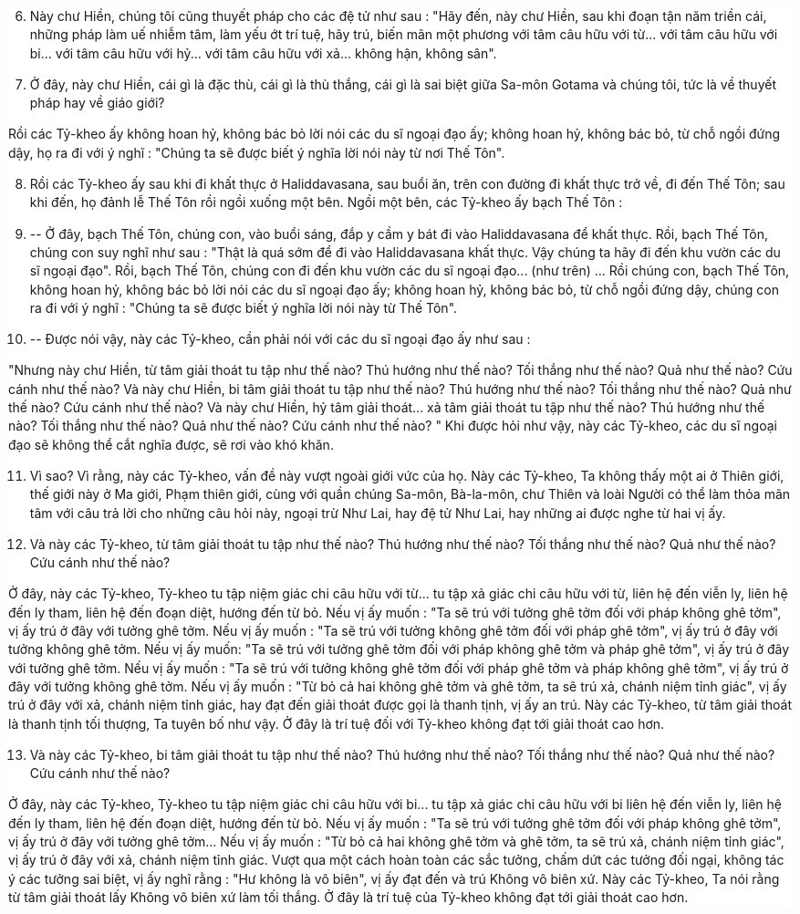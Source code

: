 6) Này chư Hiền, chúng tôi cũng thuyết pháp cho các đệ tử như sau : "Hãy đến, này chư Hiền, sau khi đoạn tận năm triền cái, những pháp làm uế nhiễm tâm, làm yếu ớt trí tuệ, hãy trú, biến mãn một phương với tâm câu hữu với từ... với tâm câu hữu với bi... với tâm câu hữu với hỷ... với tâm câu hữu với xả... không hận, không sân".

7) Ở đây, này chư Hiền, cái gì là đặc thù, cái gì là thù thắng, cái gì là sai biệt giữa Sa-môn Gotama và chúng tôi, tức là về thuyết pháp hay về giáo giới?

Rồi các Tỷ-kheo ấy không hoan hỷ, không bác bỏ lời nói các du sĩ ngoại đạo ấy; không hoan hỷ, không bác bỏ, từ chỗ ngồi đứng dậy, họ ra đi với ý nghĩ : "Chúng ta sẽ được biết ý nghĩa lời nói này từ nơi Thế Tôn".

8) Rồi các Tỷ-kheo ấy sau khi đi khất thực ở Haliddavasana, sau buổi ăn, trên con đường đi khất thực trở về, đi đến Thế Tôn; sau khi đến, họ đảnh lễ Thế Tôn rồi ngồi xuống một bên. Ngồi một bên, các Tỷ-kheo ấy bạch Thế Tôn :

9) -- Ở đây, bạch Thế Tôn, chúng con, vào buổi sáng, đắp y cầm y bát đi vào Haliddavasana để khất thực. Rồi, bạch Thế Tôn, chúng con suy nghĩ như sau : "Thật là quá sớm để đi vào Haliddavasana khất thực. Vậy chúng ta hãy đi đến khu vườn các du sĩ ngoại đạo". Rồi, bạch Thế Tôn, chúng con đi đến khu vườn các du sĩ ngoại đạo... (như trên) ... Rồi chúng con, bạch Thế Tôn, không hoan hỷ, không bác bỏ lời nói các du sĩ ngoại đạo ấy; không hoan hỷ, không bác bỏ, từ chỗ ngồi đứng dậy, chúng con ra đi với ý nghĩ : "Chúng ta sẽ được biết ý nghĩa lời nói này từ Thế Tôn".

10) -- Ðược nói vậy, này các Tỷ-kheo, cần phải nói với các du sĩ ngoại đạo ấy như sau :

"Nhưng này chư Hiền, từ tâm giải thoát tu tập như thế nào? Thú hướng như thế nào? Tối thắng như thế nào? Quả như thế nào? Cứu cánh như thế nào? Và này chư Hiền, bi tâm giải thoát tu tập như thế nào? Thú hướng như thế nào? Tối thắng như thế nào? Quả như thế nào? Cứu cánh như thế nào? Và này chư Hiền, hỷ tâm giải thoát... xả tâm giải thoát tu tập như thế nào? Thú hướng như thế nào? Tối thắng như thế nào? Quả như thế nào? Cứu cánh như thế nào? " Khi được hỏi như vậy, này các Tỷ-kheo, các du sĩ ngoại đạo sẽ không thể cắt nghĩa được, sẽ rơi vào khó khăn.

11) Vì sao? Vì rằng, này các Tỷ-kheo, vấn đề này vượt ngoài giới vức của họ. Này các Tỷ-kheo, Ta không thấy một ai ở Thiên giới, thế giới này ở Ma giới, Phạm thiên giới, cùng với quần chúng Sa-môn, Bà-la-môn, chư Thiên và loài Người có thể làm thỏa mãn tâm với câu trả lời cho những câu hỏi này, ngoại trừ Như Lai, hay đệ tử Như Lai, hay những ai được nghe từ hai vị ấy.

12) Và này các Tỷ-kheo, từ tâm giải thoát tu tập như thế nào? Thú hướng như thế nào? Tối thắng như thế nào? Quả như thế nào? Cứu cánh như thế nào?

Ở đây, này các Tỷ-kheo, Tỷ-kheo tu tập niệm giác chi câu hữu với từ... tu tập xả giác chi câu hữu với từ, liên hệ đến viễn ly, liên hệ đến ly tham, liên hệ đến đoạn diệt, hướng đến từ bỏ. Nếu vị ấy muốn : "Ta sẽ trú với tưởng ghê tởm đối với pháp không ghê tởm", vị ấy trú ở đây với tưởng ghê tởm. Nếu vị ấy muốn : "Ta sẽ trú với tưởng không ghê tởm đối với pháp ghê tởm", vị ấy trú ở đây với tưởng không ghê tởm. Nếu vị ấy muốn: "Ta sẽ trú với tưởng ghê tởm đối với pháp không ghê tởm và pháp ghê tởm", vị ấy trú ở đây với tưởng ghê tởm. Nếu vị ấy muốn : "Ta sẽ trú với tưởng không ghê tởm đối với pháp ghê tởm và pháp không ghê tởm", vị ấy trú ở đây với tưởng không ghê tởm. Nếu vị ấy muốn : "Từ bỏ cả hai không ghê tởm và ghê tởm, ta sẽ trú xả, chánh niệm tỉnh giác", vị ấy trú ở đây với xả, chánh niệm tỉnh giác, hay đạt đến giải thoát được gọi là thanh tịnh, vị ấy an trú. Này các Tỷ-kheo, từ tâm giải thoát là thanh tịnh tối thượng, Ta tuyên bố như vậy. Ở đây là trí tuệ đối với Tỷ-kheo không đạt tới giải thoát cao hơn.

13) Và này các Tỷ-kheo, bi tâm giải thoát tu tập như thế nào? Thú hướng như thế nào? Tối thắng như thế nào? Quả như thế nào? Cứu cánh như thế nào?

Ở đây, này các Tỷ-kheo, Tỷ-kheo tu tập niệm giác chi câu hữu với bi... tu tập xả giác chi câu hữu với bi liên hệ đến viễn ly, liên hệ đến ly tham, liên hệ đến đoạn diệt, hướng đến từ bỏ. Nếu vị ấy muốn : "Ta sẽ trú với tưởng ghê tởm đối với pháp không ghê tởm", vị ấy trú ở đây với tưởng ghê tởm... Nếu vị ấy muốn : "Từ bỏ cả hai không ghê tởm và ghê tởm, ta sẽ trú xả, chánh niệm tỉnh giác", vị ấy trú ở đây với xả, chánh niệm tỉnh giác. Vượt qua một cách hoàn toàn các sắc tưởng, chấm dứt các tưởng đối ngại, không tác ý các tưởng sai biệt, vị ấy nghĩ rằng : "Hư không là vô biên", vị ấy đạt đến và trú Không vô biên xứ. Này các Tỷ-kheo, Ta nói rằng từ tâm giải thoát lấy Không vô biên xứ làm tối thắng. Ở đây là trí tuệ của Tỷ-kheo không đạt tới giải thoát cao hơn.
